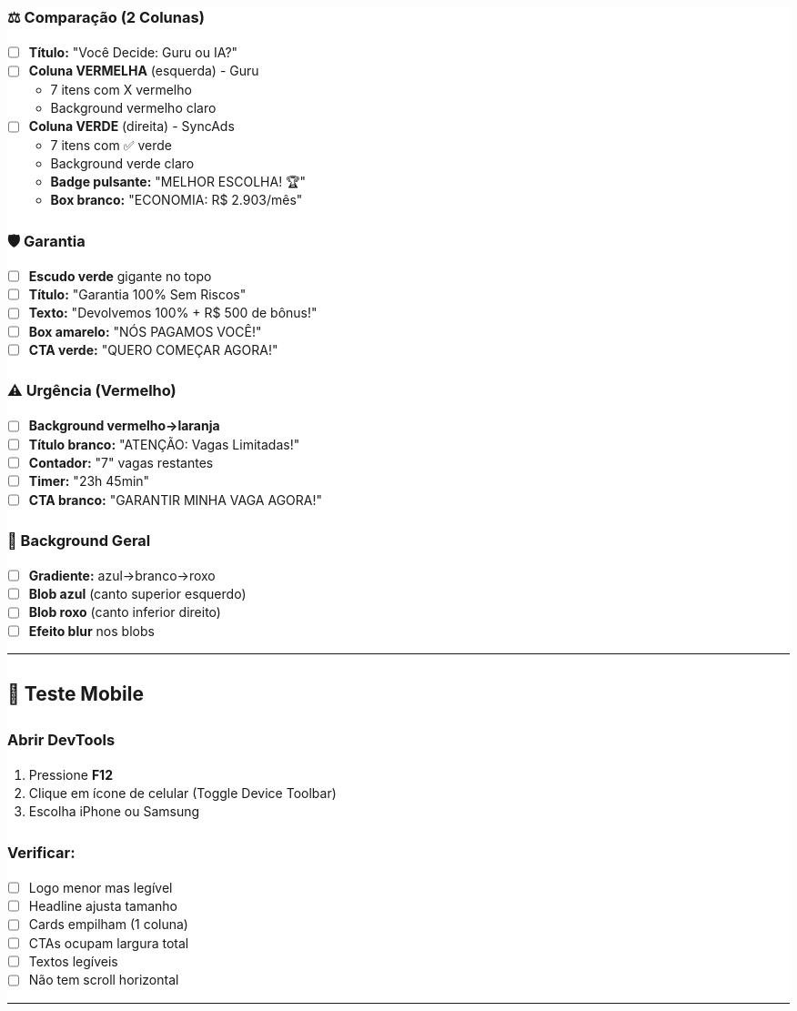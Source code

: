 ### ⚖️ Comparação (2 Colunas)
- [ ] **Título:** "Você Decide: Guru ou IA?"
- [ ] **Coluna VERMELHA** (esquerda) - Guru
  - 7 itens com X vermelho
  - Background vermelho claro
- [ ] **Coluna VERDE** (direita) - SyncAds
  - 7 itens com ✅ verde
  - Background verde claro
  - **Badge pulsante:** "MELHOR ESCOLHA! 🏆"
  - **Box branco:** "ECONOMIA: R$ 2.903/mês"

### 🛡️ Garantia
- [ ] **Escudo verde** gigante no topo
- [ ] **Título:** "Garantia 100% Sem Riscos"
- [ ] **Texto:** "Devolvemos 100% + R$ 500 de bônus!"
- [ ] **Box amarelo:** "NÓS PAGAMOS VOCÊ!"
- [ ] **CTA verde:** "QUERO COMEÇAR AGORA!"

### ⚠️ Urgência (Vermelho)
- [ ] **Background vermelho→laranja**
- [ ] **Título branco:** "ATENÇÃO: Vagas Limitadas!"
- [ ] **Contador:** "7" vagas restantes
- [ ] **Timer:** "23h 45min"
- [ ] **CTA branco:** "GARANTIR MINHA VAGA AGORA!"

### 🎨 Background Geral
- [ ] **Gradiente:** azul→branco→roxo
- [ ] **Blob azul** (canto superior esquerdo)
- [ ] **Blob roxo** (canto inferior direito)
- [ ] **Efeito blur** nos blobs

---

## 📱 Teste Mobile

### Abrir DevTools
1. Pressione **F12**
2. Clique em ícone de celular (Toggle Device Toolbar)
3. Escolha iPhone ou Samsung

### Verificar:
- [ ] Logo menor mas legível
- [ ] Headline ajusta tamanho
- [ ] Cards empilham (1 coluna)
- [ ] CTAs ocupam largura total
- [ ] Textos legíveis
- [ ] Não tem scroll horizontal

---
